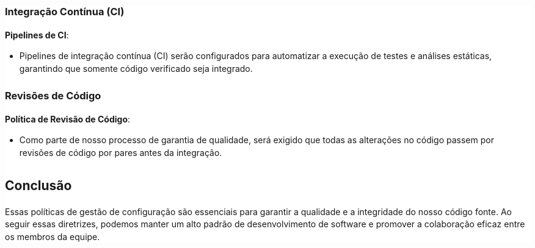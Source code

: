### Integração Contínua (CI)

**Pipelines de CI**:
- Pipelines de integração contínua (CI) serão configurados para automatizar a execução de testes e análises estáticas, garantindo que somente código verificado seja integrado.

### Revisões de Código

**Política de Revisão de Código**:
- Como parte de nosso processo de garantia de qualidade, será exigido que todas as alterações no código passem por revisões de código por pares antes da integração.

## Conclusão

Essas políticas de gestão de configuração são essenciais para garantir a qualidade e a integridade do nosso código fonte. Ao seguir essas diretrizes, podemos manter um alto padrão de desenvolvimento de software e promover a colaboração eficaz entre os membros da equipe.

